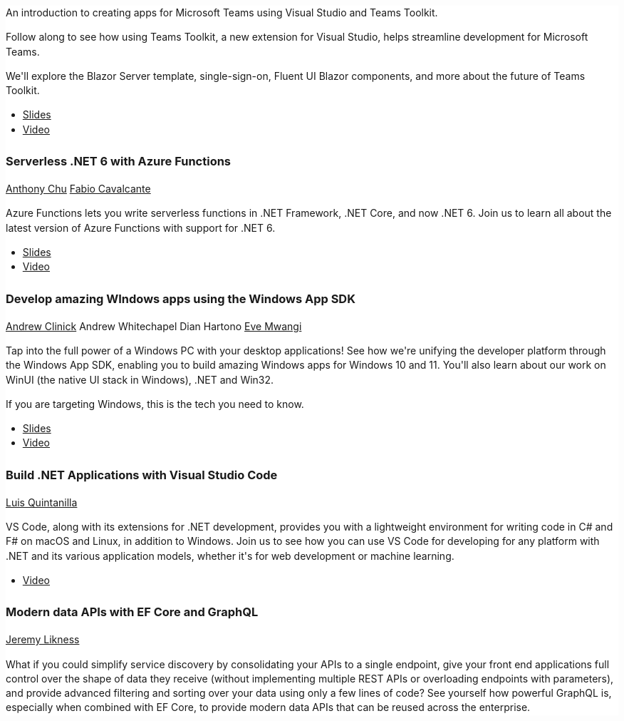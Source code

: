 An introduction to creating apps for Microsoft Teams using Visual Studio and Teams Toolkit. 

Follow along to see how using Teams Toolkit, a new extension for Visual Studio, helps streamline development for Microsoft Teams. 

We'll explore the Blazor Server template, single-sign-on, Fluent UI Blazor components, and more about the future of Teams Toolkit.

- [Slides](JMiller-Boggan_Microsoft_Teams_App_Development_with_Visual_Studio_and_.NET.pdf)
- [Video](https://channel9.msdn.com/Events/dotnetConf/2021/Microsoft-Teams-app-development-with-Visual-Studio-and-NET)

### Serverless .NET 6 with Azure Functions
[Anthony Chu](https://twitter.com/nthonyChu) [Fabio Cavalcante](https://twitter.com/codesapien)

Azure Functions lets you write serverless functions in .NET Framework, .NET Core, and now .NET 6. Join us to learn all about the latest version of Azure Functions with support for .NET 6.

- [Slides](Chu-Cavalcante_Serverless_.NET_6​_with_Azure_Functions.pptx)
- [Video](https://channel9.msdn.com/Events/dotnetConf/2021/Serverless-NET-6-with-Azure-Functions)

### Develop amazing WIndows apps using the Windows App SDK
[Andrew Clinick](https://twitter.com/andrewclinick) Andrew Whitechapel Dian Hartono [Eve Mwangi](https://twitter.com/eve_mevey) 

Tap into the full power of a Windows PC with your desktop applications! See how we're unifying the developer platform through the Windows App SDK, enabling you to build amazing Windows apps for Windows 10 and 11. You'll also learn about our work on WinUI (the native UI stack in Windows), .NET and  Win32.

If you are targeting Windows, this is the tech you need to know.

- [Slides](Hartono_WindowsAppSDKSessionOutro.pptx)
- [Video](https://channel9.msdn.com/Events/dotnetConf/2021/Develop-amazing-WIndows-apps-using-the-Windows-App-SDK)

### Build .NET Applications with Visual Studio Code
[Luis Quintanilla](https://twitter.com/ljquintanilla) 

VS Code, along with its extensions for .NET development, provides you with a lightweight environment for writing code in C# and F# on macOS and Linux, in addition to Windows. Join us to see how you can use VS Code for developing for any platform with .NET and its various application models, whether it's for web development or machine learning.

- [Video](https://channel9.msdn.com/Events/dotnetConf/2021/Build-NET-Applications-with-Visual-Studio-Code)

### Modern data APIs with EF Core and GraphQL
[Jeremy Likness](https://twitter.com/JeremyLikness) 

What if you could simplify service discovery by consolidating your APIs to a single endpoint, give your front end applications full control over the shape of data they receive (without implementing multiple REST APIs or overloading endpoints with parameters), and provide advanced filtering and sorting over your data using only a few lines of code? See yourself how powerful GraphQL is, especially when combined with EF Core, to provide modern data APIs that can be reused across the enterprise.
